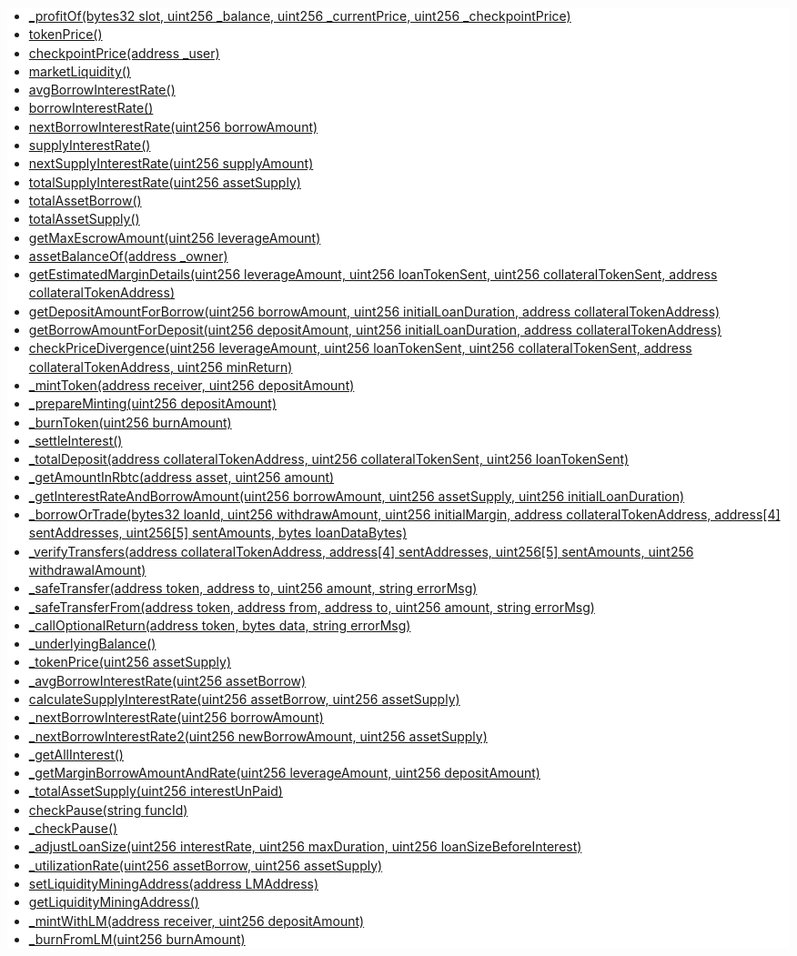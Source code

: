 - [\_profitOf(bytes32 slot, uint256 \_balance, uint256 \_currentPrice, uint256 \_checkpointPrice)](#_profitof)
- [tokenPrice()](#tokenprice)
- [checkpointPrice(address \_user)](#checkpointprice)
- [marketLiquidity()](#marketliquidity)
- [avgBorrowInterestRate()](#avgborrowinterestrate)
- [borrowInterestRate()](#borrowinterestrate)
- [nextBorrowInterestRate(uint256 borrowAmount)](#nextborrowinterestrate)
- [supplyInterestRate()](#supplyinterestrate)
- [nextSupplyInterestRate(uint256 supplyAmount)](#nextsupplyinterestrate)
- [totalSupplyInterestRate(uint256 assetSupply)](#totalsupplyinterestrate)
- [totalAssetBorrow()](#totalassetborrow)
- [totalAssetSupply()](#totalassetsupply)
- [getMaxEscrowAmount(uint256 leverageAmount)](#getmaxescrowamount)
- [assetBalanceOf(address \_owner)](#assetbalanceof)
- [getEstimatedMarginDetails(uint256 leverageAmount, uint256 loanTokenSent, uint256 collateralTokenSent, address collateralTokenAddress)](#getestimatedmargindetails)
- [getDepositAmountForBorrow(uint256 borrowAmount, uint256 initialLoanDuration, address collateralTokenAddress)](#getdepositamountforborrow)
- [getBorrowAmountForDeposit(uint256 depositAmount, uint256 initialLoanDuration, address collateralTokenAddress)](#getborrowamountfordeposit)
- [checkPriceDivergence(uint256 leverageAmount, uint256 loanTokenSent, uint256 collateralTokenSent, address collateralTokenAddress, uint256 minReturn)](#checkpricedivergence)
- [\_mintToken(address receiver, uint256 depositAmount)](#_minttoken)
- [\_prepareMinting(uint256 depositAmount)](#_prepareminting)
- [\_burnToken(uint256 burnAmount)](#_burntoken)
- [\_settleInterest()](#_settleinterest)
- [\_totalDeposit(address collateralTokenAddress, uint256 collateralTokenSent, uint256 loanTokenSent)](#_totaldeposit)
- [\_getAmountInRbtc(address asset, uint256 amount)](#_getamountinrbtc)
- [\_getInterestRateAndBorrowAmount(uint256 borrowAmount, uint256 assetSupply, uint256 initialLoanDuration)](#_getinterestrateandborrowamount)
- [\_borrowOrTrade(bytes32 loanId, uint256 withdrawAmount, uint256 initialMargin, address collateralTokenAddress, address[4] sentAddresses, uint256[5] sentAmounts, bytes loanDataBytes)](#_borrowortrade)
- [\_verifyTransfers(address collateralTokenAddress, address[4] sentAddresses, uint256[5] sentAmounts, uint256 withdrawalAmount)](#_verifytransfers)
- [\_safeTransfer(address token, address to, uint256 amount, string errorMsg)](#_safetransfer)
- [\_safeTransferFrom(address token, address from, address to, uint256 amount, string errorMsg)](#_safetransferfrom)
- [\_callOptionalReturn(address token, bytes data, string errorMsg)](#_calloptionalreturn)
- [\_underlyingBalance()](#_underlyingbalance)
- [\_tokenPrice(uint256 assetSupply)](#_tokenprice)
- [\_avgBorrowInterestRate(uint256 assetBorrow)](#_avgborrowinterestrate)
- [calculateSupplyInterestRate(uint256 assetBorrow, uint256 assetSupply)](#calculatesupplyinterestrate)
- [\_nextBorrowInterestRate(uint256 borrowAmount)](#_nextborrowinterestrate)
- [\_nextBorrowInterestRate2(uint256 newBorrowAmount, uint256 assetSupply)](#_nextborrowinterestrate2)
- [\_getAllInterest()](#_getallinterest)
- [\_getMarginBorrowAmountAndRate(uint256 leverageAmount, uint256 depositAmount)](#_getmarginborrowamountandrate)
- [\_totalAssetSupply(uint256 interestUnPaid)](#_totalassetsupply)
- [checkPause(string funcId)](#checkpause)
- [\_checkPause()](#_checkpause)
- [\_adjustLoanSize(uint256 interestRate, uint256 maxDuration, uint256 loanSizeBeforeInterest)](#_adjustloansize)
- [\_utilizationRate(uint256 assetBorrow, uint256 assetSupply)](#_utilizationrate)
- [setLiquidityMiningAddress(address LMAddress)](#setliquidityminingaddress)
- [getLiquidityMiningAddress()](#getliquidityminingaddress)
- [\_mintWithLM(address receiver, uint256 depositAmount)](#_mintwithlm)
- [\_burnFromLM(uint256 burnAmount)](#_burnfromlm)
